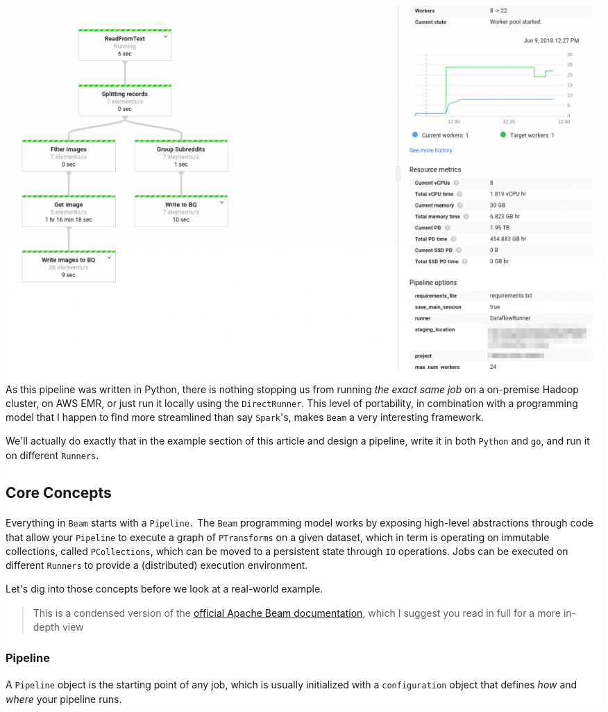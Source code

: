 ![dataflow-old.png](images/dataflow-old.png)

As this pipeline was written in Python, there is nothing stopping us from running *the exact same job* on a on-premise Hadoop cluster, on AWS EMR, or just run it locally using the `DirectRunner`. This level of portability, in combination with a programming model that I happen to find more streamlined than say `Spark`'s, makes `Beam` a very interesting framework.

We'll actually do exactly that in the example section of this article and design a pipeline, write it in both `Python` and `go`, and run it on different `Runners`.

## Core Concepts
Everything in `Beam` starts with a `Pipeline.` The `Beam` programming model works by exposing high-level abstractions through code that allow your `Pipeline` to execute a graph of `PTransforms` on a given dataset, which in term is operating on immutable collections, called `PCollections`, which can be moved to a persistent state through `IO` operations. Jobs can be executed on different `Runners` to provide a (distributed) execution environment.

Let's dig into those concepts before we look at a real-world example.

> This is a condensed version of the [official Apache Beam documentation](https://beam.apache.org/documentation/programming-guide/), which I suggest you read in full for a more in-depth view

### Pipeline
A `Pipeline` object is the starting point of any job, which is usually initialized with a `configuration` object that defines *how* and *where* your pipeline runs.
